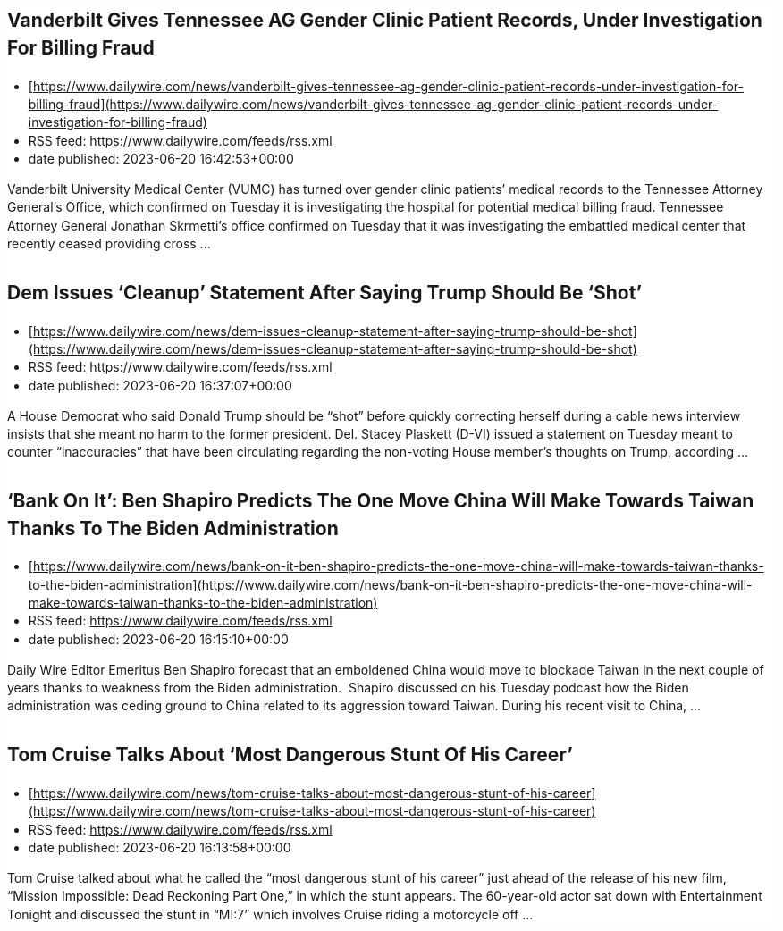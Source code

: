 ## Vanderbilt Gives Tennessee AG Gender Clinic Patient Records, Under Investigation For Billing Fraud
 - [https://www.dailywire.com/news/vanderbilt-gives-tennessee-ag-gender-clinic-patient-records-under-investigation-for-billing-fraud](https://www.dailywire.com/news/vanderbilt-gives-tennessee-ag-gender-clinic-patient-records-under-investigation-for-billing-fraud)
 - RSS feed: https://www.dailywire.com/feeds/rss.xml
 - date published: 2023-06-20 16:42:53+00:00

Vanderbilt University Medical Center (VUMC) has turned over gender clinic patients’ medical records to the Tennessee Attorney General’s Office, which confirmed on Tuesday it is investigating the hospital for potential medical billing fraud. Tennessee Attorney General Jonathan Skrmetti’s office confirmed on Tuesday that it was investigating the embattled medical center that recently ceased providing cross ...

## Dem Issues ‘Cleanup’ Statement After Saying Trump Should Be ‘Shot’
 - [https://www.dailywire.com/news/dem-issues-cleanup-statement-after-saying-trump-should-be-shot](https://www.dailywire.com/news/dem-issues-cleanup-statement-after-saying-trump-should-be-shot)
 - RSS feed: https://www.dailywire.com/feeds/rss.xml
 - date published: 2023-06-20 16:37:07+00:00

A House Democrat who said Donald Trump should be &#8220;shot&#8221; before quickly correcting herself during a cable news interview insists that she meant no harm to the former president. Del. Stacey Plaskett (D-VI) issued a statement on Tuesday meant to counter &#8220;inaccuracies&#8221; that have been circulating regarding the non-voting House member&#8217;s thoughts on Trump, according ...

## ‘Bank On It’: Ben Shapiro Predicts The One Move China Will Make Towards Taiwan Thanks To The Biden Administration
 - [https://www.dailywire.com/news/bank-on-it-ben-shapiro-predicts-the-one-move-china-will-make-towards-taiwan-thanks-to-the-biden-administration](https://www.dailywire.com/news/bank-on-it-ben-shapiro-predicts-the-one-move-china-will-make-towards-taiwan-thanks-to-the-biden-administration)
 - RSS feed: https://www.dailywire.com/feeds/rss.xml
 - date published: 2023-06-20 16:15:10+00:00

Daily Wire Editor Emeritus Ben Shapiro forecast that an emboldened China would move to blockade Taiwan in the next couple of years thanks to weakness from the Biden administration.  Shapiro discussed on his Tuesday podcast how the Biden administration was ceding ground to China related to its aggression toward Taiwan. During his recent visit to China, ...

## Tom Cruise Talks About ‘Most Dangerous Stunt Of His Career’
 - [https://www.dailywire.com/news/tom-cruise-talks-about-most-dangerous-stunt-of-his-career](https://www.dailywire.com/news/tom-cruise-talks-about-most-dangerous-stunt-of-his-career)
 - RSS feed: https://www.dailywire.com/feeds/rss.xml
 - date published: 2023-06-20 16:13:58+00:00

Tom Cruise talked about what he called the &#8220;most dangerous stunt of his career&#8221; just ahead of the release of his new film, &#8220;Mission Impossible: Dead Reckoning Part One,&#8221; in which the stunt appears. The 60-year-old actor sat down with Entertainment Tonight and discussed the stunt in &#8220;MI:7&#8221; which involves Cruise riding a motorcycle off ...
